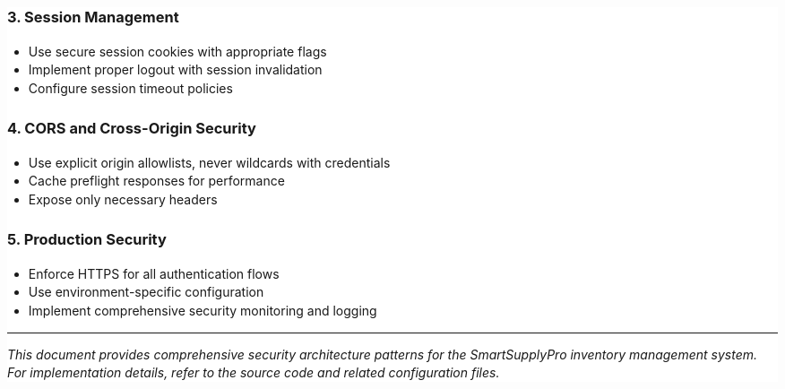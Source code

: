 ### 3. Session Management
- Use secure session cookies with appropriate flags
- Implement proper logout with session invalidation
- Configure session timeout policies

### 4. CORS and Cross-Origin Security
- Use explicit origin allowlists, never wildcards with credentials
- Cache preflight responses for performance
- Expose only necessary headers

### 5. Production Security
- Enforce HTTPS for all authentication flows
- Use environment-specific configuration
- Implement comprehensive security monitoring and logging

---

*This document provides comprehensive security architecture patterns for the SmartSupplyPro inventory management system. For implementation details, refer to the source code and related configuration files.*